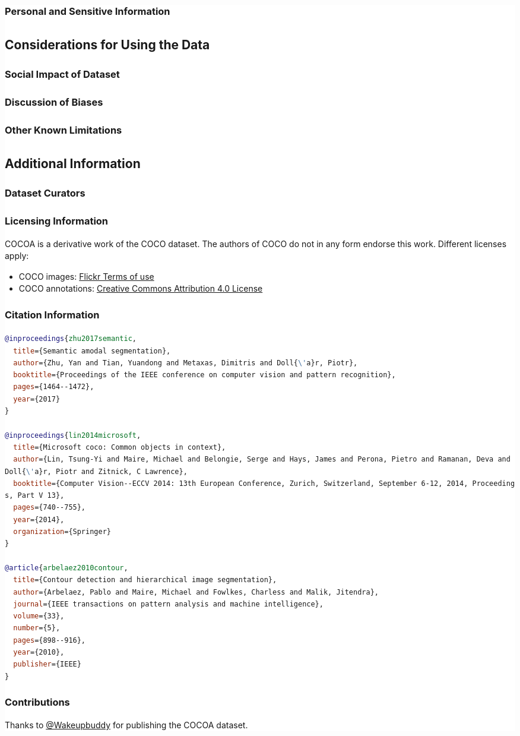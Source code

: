 ### Personal and Sensitive Information

## Considerations for Using the Data

### Social Impact of Dataset

### Discussion of Biases

### Other Known Limitations

## Additional Information

### Dataset Curators

### Licensing Information

COCOA is a derivative work of the COCO dataset. The authors of COCO do not in any form endorse this work. Different licenses apply:
- COCO images: [Flickr Terms of use](http://cocodataset.org/#termsofuse) 
- COCO annotations: [Creative Commons Attribution 4.0 License](http://cocodataset.org/#termsofuse)

### Citation Information

```bibtex
@inproceedings{zhu2017semantic,
  title={Semantic amodal segmentation},
  author={Zhu, Yan and Tian, Yuandong and Metaxas, Dimitris and Doll{\'a}r, Piotr},
  booktitle={Proceedings of the IEEE conference on computer vision and pattern recognition},
  pages={1464--1472},
  year={2017}
}

@inproceedings{lin2014microsoft,
  title={Microsoft coco: Common objects in context},
  author={Lin, Tsung-Yi and Maire, Michael and Belongie, Serge and Hays, James and Perona, Pietro and Ramanan, Deva and Doll{\'a}r, Piotr and Zitnick, C Lawrence},
  booktitle={Computer Vision--ECCV 2014: 13th European Conference, Zurich, Switzerland, September 6-12, 2014, Proceedings, Part V 13},
  pages={740--755},
  year={2014},
  organization={Springer}
}

@article{arbelaez2010contour,
  title={Contour detection and hierarchical image segmentation},
  author={Arbelaez, Pablo and Maire, Michael and Fowlkes, Charless and Malik, Jitendra},
  journal={IEEE transactions on pattern analysis and machine intelligence},
  volume={33},
  number={5},
  pages={898--916},
  year={2010},
  publisher={IEEE}
}
```

### Contributions

Thanks to [@Wakeupbuddy](https://github.com/Wakeupbuddy) for publishing the COCOA dataset.

